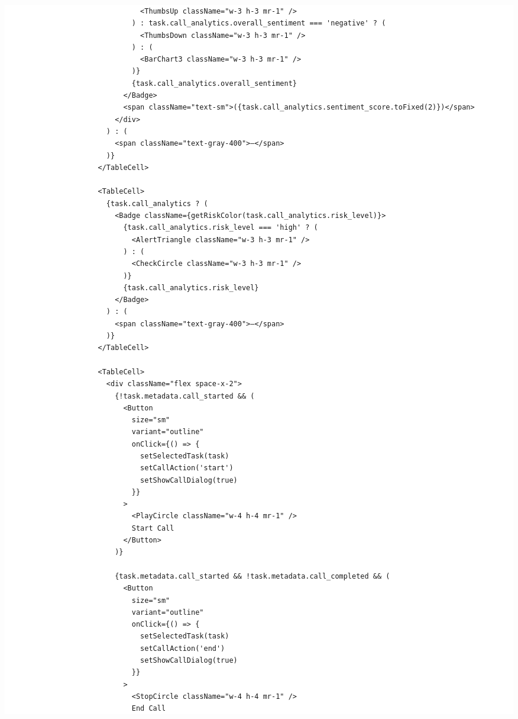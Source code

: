 ```typescriptreact
                                <ThumbsUp className="w-3 h-3 mr-1" />
                              ) : task.call_analytics.overall_sentiment === 'negative' ? (
                                <ThumbsDown className="w-3 h-3 mr-1" />
                              ) : (
                                <BarChart3 className="w-3 h-3 mr-1" />
                              )}
                              {task.call_analytics.overall_sentiment}
                            </Badge>
                            <span className="text-sm">({task.call_analytics.sentiment_score.toFixed(2)})</span>
                          </div>
                        ) : (
                          <span className="text-gray-400">—</span>
                        )}
                      </TableCell>
                      
                      <TableCell>
                        {task.call_analytics ? (
                          <Badge className={getRiskColor(task.call_analytics.risk_level)}>
                            {task.call_analytics.risk_level === 'high' ? (
                              <AlertTriangle className="w-3 h-3 mr-1" />
                            ) : (
                              <CheckCircle className="w-3 h-3 mr-1" />
                            )}
                            {task.call_analytics.risk_level}
                          </Badge>
                        ) : (
                          <span className="text-gray-400">—</span>
                        )}
                      </TableCell>
                      
                      <TableCell>
                        <div className="flex space-x-2">
                          {!task.metadata.call_started && (
                            <Button
                              size="sm"
                              variant="outline"
                              onClick={() => {
                                setSelectedTask(task)
                                setCallAction('start')
                                setShowCallDialog(true)
                              }}
                            >
                              <PlayCircle className="w-4 h-4 mr-1" />
                              Start Call
                            </Button>
                          )}
                          
                          {task.metadata.call_started && !task.metadata.call_completed && (
                            <Button
                              size="sm"
                              variant="outline"
                              onClick={() => {
                                setSelectedTask(task)
                                setCallAction('end')
                                setShowCallDialog(true)
                              }}
                            >
                              <StopCircle className="w-4 h-4 mr-1" />
                              End Call
